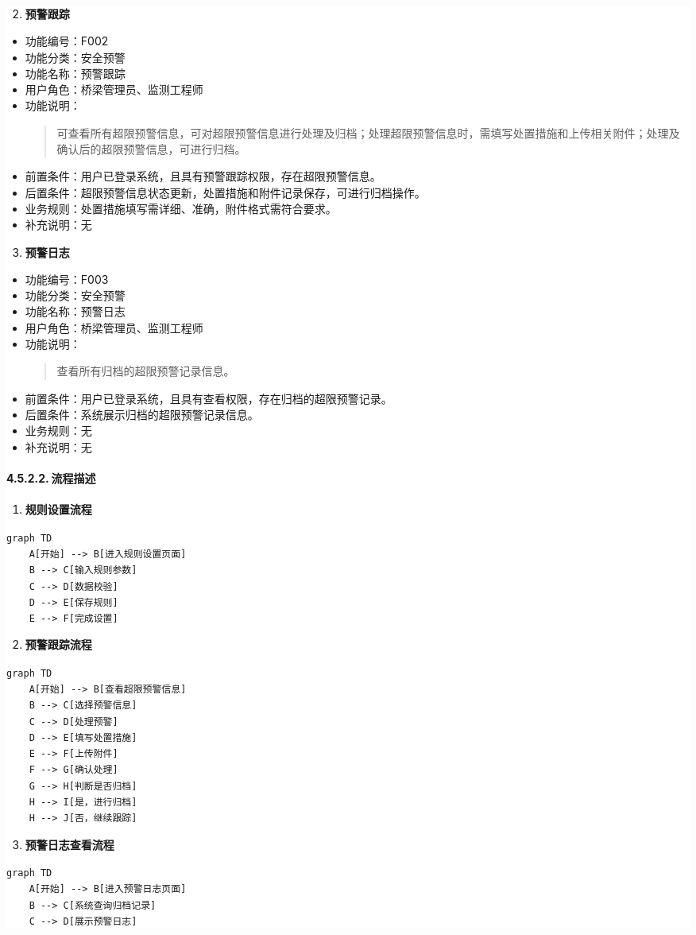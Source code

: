 2. **预警跟踪**
- 功能编号：F002
- 功能分类：安全预警
- 功能名称：预警跟踪
- 用户角色：桥梁管理员、监测工程师
- 功能说明：
  > 可查看所有超限预警信息，可对超限预警信息进行处理及归档；处理超限预警信息时，需填写处置措施和上传相关附件；处理及确认后的超限预警信息，可进行归档。
- 前置条件：用户已登录系统，且具有预警跟踪权限，存在超限预警信息。
- 后置条件：超限预警信息状态更新，处置措施和附件记录保存，可进行归档操作。
- 业务规则：处置措施填写需详细、准确，附件格式需符合要求。
- 补充说明：无

3. **预警日志**
- 功能编号：F003
- 功能分类：安全预警
- 功能名称：预警日志
- 用户角色：桥梁管理员、监测工程师
- 功能说明：
  > 查看所有归档的超限预警记录信息。
- 前置条件：用户已登录系统，且具有查看权限，存在归档的超限预警记录。
- 后置条件：系统展示归档的超限预警记录信息。
- 业务规则：无
- 补充说明：无

#### 4.5.2.2. 流程描述
1. **规则设置流程**
```mermaid
graph TD
    A[开始] --> B[进入规则设置页面]
    B --> C[输入规则参数]
    C --> D[数据校验]
    D --> E[保存规则]
    E --> F[完成设置]
```

2. **预警跟踪流程**
```mermaid
graph TD
    A[开始] --> B[查看超限预警信息]
    B --> C[选择预警信息]
    C --> D[处理预警]
    D --> E[填写处置措施]
    E --> F[上传附件]
    F --> G[确认处理]
    G --> H[判断是否归档]
    H --> I[是，进行归档]
    H --> J[否，继续跟踪]
```

3. **预警日志查看流程**
```mermaid
graph TD
    A[开始] --> B[进入预警日志页面]
    B --> C[系统查询归档记录]
    C --> D[展示预警日志]
```
